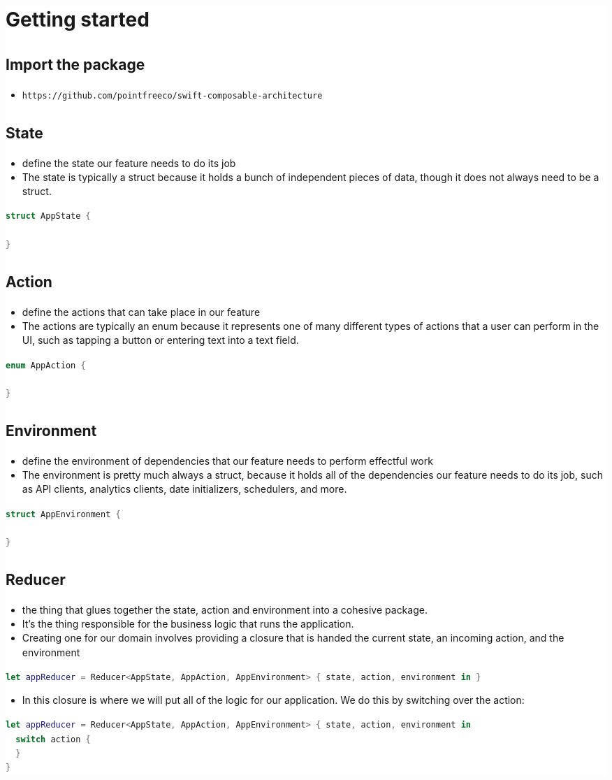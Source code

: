 

# Getting started

## Import the package
- `https://github.com/pointfreeco/swift-composable-architecture`

## State
- define the state our feature needs to do its job
- The state is typically a struct because it holds a bunch of independent pieces of data, though it does not always need to be a struct.
```swift
struct AppState {
	
}
```

## Action
- define the actions that can take place in our feature
- The actions are typically an enum because it represents one of many different types of actions that a user can perform in the UI, such as tapping a button or entering text into a text field.
```swift
enum AppAction {
	
}
```

## Environment
- define the environment of dependencies that our feature needs to perform effectful work
- The environment is pretty much always a struct, because it holds all of the dependencies our feature needs to do its job, such as API clients, analytics clients, date initializers, schedulers, and more.
```swift
struct AppEnvironment {
	
}
```

## Reducer
- the thing that glues together the state, action and environment into a cohesive package.
- It’s the thing responsible for the business logic that runs the application.
- Creating one for our domain involves providing a closure that is handed the current state, an incoming action, and the environment
```swift
let appReducer = Reducer<AppState, AppAction, AppEnvironment> { state, action, environment in }
```
- In this closure is where we will put all of the logic for our application. We do this by switching over the action:
```swift
let appReducer = Reducer<AppState, AppAction, AppEnvironment> { state, action, environment in
  switch action {
  }
}
```
